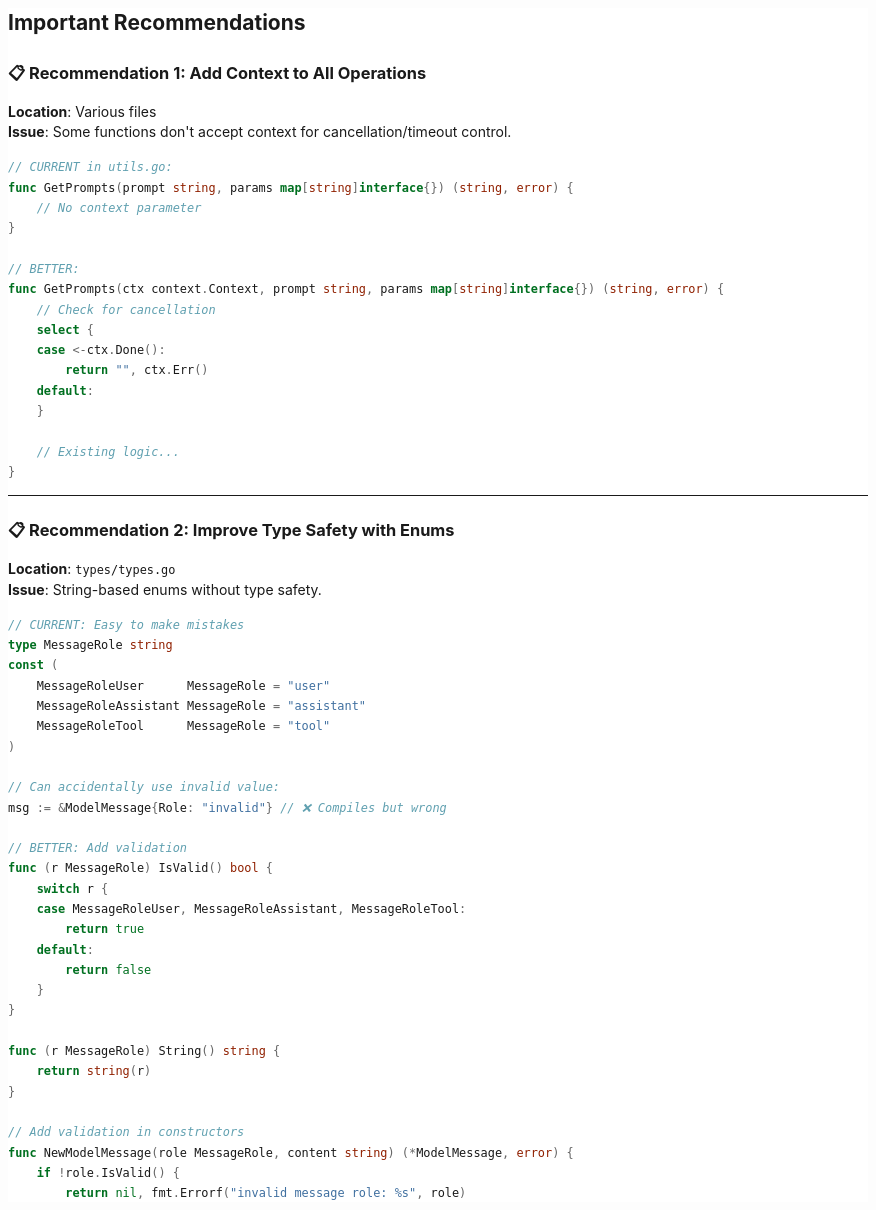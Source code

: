
## Important Recommendations

### 📋 Recommendation 1: Add Context to All Operations

**Location**: Various files  
**Issue**: Some functions don't accept context for cancellation/timeout control.

```go
// CURRENT in utils.go:
func GetPrompts(prompt string, params map[string]interface{}) (string, error) {
    // No context parameter
}

// BETTER:
func GetPrompts(ctx context.Context, prompt string, params map[string]interface{}) (string, error) {
    // Check for cancellation
    select {
    case <-ctx.Done():
        return "", ctx.Err()
    default:
    }
    
    // Existing logic...
}
```

---

### 📋 Recommendation 2: Improve Type Safety with Enums

**Location**: `types/types.go`  
**Issue**: String-based enums without type safety.

```go
// CURRENT: Easy to make mistakes
type MessageRole string
const (
    MessageRoleUser      MessageRole = "user"
    MessageRoleAssistant MessageRole = "assistant"
    MessageRoleTool      MessageRole = "tool"
)

// Can accidentally use invalid value:
msg := &ModelMessage{Role: "invalid"} // ❌ Compiles but wrong

// BETTER: Add validation
func (r MessageRole) IsValid() bool {
    switch r {
    case MessageRoleUser, MessageRoleAssistant, MessageRoleTool:
        return true
    default:
        return false
    }
}

func (r MessageRole) String() string {
    return string(r)
}

// Add validation in constructors
func NewModelMessage(role MessageRole, content string) (*ModelMessage, error) {
    if !role.IsValid() {
        return nil, fmt.Errorf("invalid message role: %s", role)
```